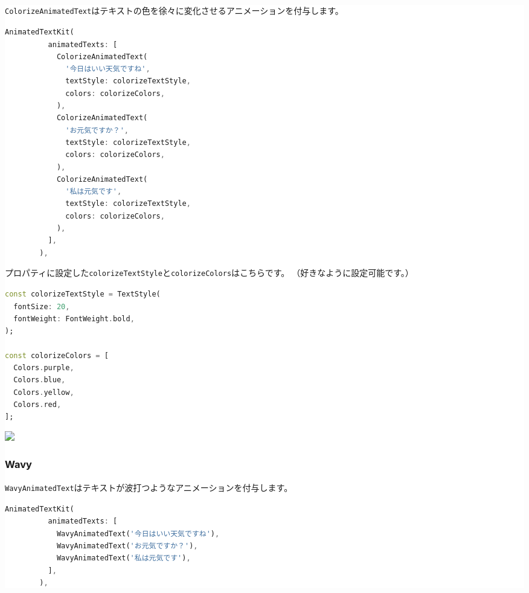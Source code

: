 `ColorizeAnimatedText`はテキストの色を徐々に変化させるアニメーションを付与します。

```dart
AnimatedTextKit(
          animatedTexts: [
            ColorizeAnimatedText(
              '今日はいい天気ですね',
              textStyle: colorizeTextStyle,
              colors: colorizeColors,
            ),
            ColorizeAnimatedText(
              'お元気ですか？',
              textStyle: colorizeTextStyle,
              colors: colorizeColors,
            ),
            ColorizeAnimatedText(
              '私は元気です',
              textStyle: colorizeTextStyle,
              colors: colorizeColors,
            ),
          ],
        ),
```

プロパティに設定した`colorizeTextStyle`と`colorizeColors`はこちらです。
（好きなように設定可能です。）

```dart
const colorizeTextStyle = TextStyle(
  fontSize: 20,
  fontWeight: FontWeight.bold,
);

const colorizeColors = [
  Colors.purple,
  Colors.blue,
  Colors.yellow,
  Colors.red,
];
```

![](http://34.145.4.125/wp-content/uploads/2022/07/20220720_colorize.gif)

### Wavy

`WavyAnimatedText`はテキストが波打つようなアニメーションを付与します。

```dart
AnimatedTextKit(
          animatedTexts: [
            WavyAnimatedText('今日はいい天気ですね'),
            WavyAnimatedText('お元気ですか？'),
            WavyAnimatedText('私は元気です'),
          ],
        ),
```

